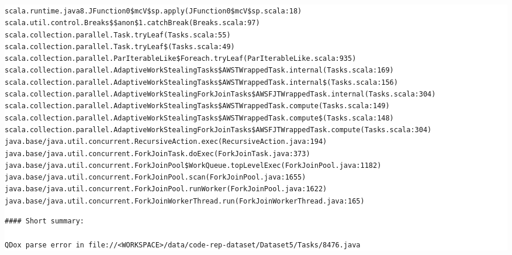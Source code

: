 	scala.runtime.java8.JFunction0$mcV$sp.apply(JFunction0$mcV$sp.scala:18)
	scala.util.control.Breaks$$anon$1.catchBreak(Breaks.scala:97)
	scala.collection.parallel.Task.tryLeaf(Tasks.scala:55)
	scala.collection.parallel.Task.tryLeaf$(Tasks.scala:49)
	scala.collection.parallel.ParIterableLike$Foreach.tryLeaf(ParIterableLike.scala:935)
	scala.collection.parallel.AdaptiveWorkStealingTasks$AWSTWrappedTask.internal(Tasks.scala:169)
	scala.collection.parallel.AdaptiveWorkStealingTasks$AWSTWrappedTask.internal$(Tasks.scala:156)
	scala.collection.parallel.AdaptiveWorkStealingForkJoinTasks$AWSFJTWrappedTask.internal(Tasks.scala:304)
	scala.collection.parallel.AdaptiveWorkStealingTasks$AWSTWrappedTask.compute(Tasks.scala:149)
	scala.collection.parallel.AdaptiveWorkStealingTasks$AWSTWrappedTask.compute$(Tasks.scala:148)
	scala.collection.parallel.AdaptiveWorkStealingForkJoinTasks$AWSFJTWrappedTask.compute(Tasks.scala:304)
	java.base/java.util.concurrent.RecursiveAction.exec(RecursiveAction.java:194)
	java.base/java.util.concurrent.ForkJoinTask.doExec(ForkJoinTask.java:373)
	java.base/java.util.concurrent.ForkJoinPool$WorkQueue.topLevelExec(ForkJoinPool.java:1182)
	java.base/java.util.concurrent.ForkJoinPool.scan(ForkJoinPool.java:1655)
	java.base/java.util.concurrent.ForkJoinPool.runWorker(ForkJoinPool.java:1622)
	java.base/java.util.concurrent.ForkJoinWorkerThread.run(ForkJoinWorkerThread.java:165)
```
#### Short summary: 

QDox parse error in file://<WORKSPACE>/data/code-rep-dataset/Dataset5/Tasks/8476.java